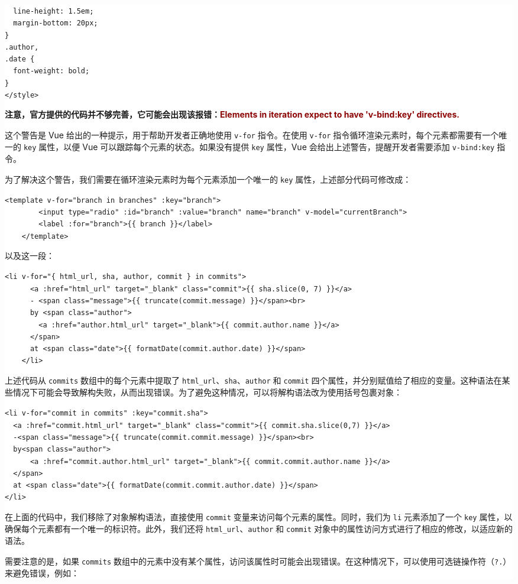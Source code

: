 ```vue
  line-height: 1.5em;
  margin-bottom: 20px;
}
.author,
.date {
  font-weight: bold;
}
</style>
```

**注意，官方提供的代码并不够完善，它可能会出现该报错：<span style="color:darkred">Elements in iteration expect to have 'v-bind:key' directives.</span>**

这个警告是 Vue 给出的一种提示，用于帮助开发者正确地使用 `v-for` 指令。在使用 `v-for` 指令循环渲染元素时，每个元素都需要有一个唯一的 `key` 属性，以便 Vue 可以跟踪每个元素的状态。如果没有提供 `key` 属性，Vue 会给出上述警告，提醒开发者需要添加 `v-bind:key` 指令。

为了解决这个警告，我们需要在循环渲染元素时为每个元素添加一个唯一的 `key` 属性，上述部分代码可修改成：

```vue
<template v-for="branch in branches" :key="branch">
        <input type="radio" :id="branch" :value="branch" name="branch" v-model="currentBranch">
        <label :for="branch">{{ branch }}</label>
    </template>
```

以及这一段：

```vue
<li v-for="{ html_url, sha, author, commit } in commits">
      <a :href="html_url" target="_blank" class="commit">{{ sha.slice(0, 7) }}</a>
      - <span class="message">{{ truncate(commit.message) }}</span><br>
      by <span class="author">
        <a :href="author.html_url" target="_blank">{{ commit.author.name }}</a>
      </span>
      at <span class="date">{{ formatDate(commit.author.date) }}</span>
    </li>
```

上述代码从 `commits` 数组中的每个元素中提取了 `html_url`、`sha`、`author` 和 `commit` 四个属性，并分别赋值给了相应的变量。这种语法在某些情况下可能会导致解构失败，从而出现错误。为了避免这种情况，可以将解构语法改为使用括号包裹对象：

```vue
<li v-for="commit in commits" :key="commit.sha">
  <a :href="commit.html_url" target="_blank" class="commit">{{ commit.sha.slice(0,7) }}</a>
  -<span class="message">{{ truncate(commit.commit.message) }}</span><br>
  by<span class="author">
      <a :href="commit.author.html_url" target="_blank">{{ commit.commit.author.name }}</a>
  </span>
  at <span class="date">{{ formatDate(commit.commit.author.date) }}</span>
</li>
```

在上面的代码中，我们移除了对象解构语法，直接使用 `commit` 变量来访问每个元素的属性。同时，我们为 `li` 元素添加了一个 `key` 属性，以确保每个元素都有一个唯一的标识符。此外，我们还将 `html_url`、`author` 和 `commit` 对象中的属性访问方式进行了相应的修改，以适应新的语法。

需要注意的是，如果 `commits` 数组中的元素中没有某个属性，访问该属性时可能会出现错误。在这种情况下，可以使用可选链操作符（`?.`）来避免错误，例如：
